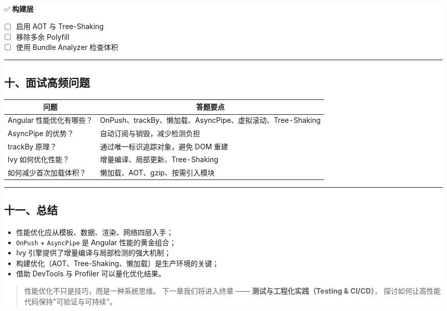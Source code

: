✅ **构建层**
- [ ] 启用 AOT 与 Tree-Shaking
- [ ] 移除多余 Polyfill
- [ ] 使用 Bundle Analyzer 检查体积

---

## 十、面试高频问题

| 问题 | 答题要点 |
|------|-----------|
| Angular 性能优化有哪些？ | OnPush、trackBy、懒加载、AsyncPipe、虚拟滚动、Tree-Shaking |
| AsyncPipe 的优势？ | 自动订阅与销毁，减少检测负担 |
| trackBy 原理？ | 通过唯一标识追踪对象，避免 DOM 重建 |
| Ivy 如何优化性能？ | 增量编译、局部更新、Tree-Shaking |
| 如何减少首次加载体积？ | 懒加载、AOT、gzip、按需引入模块 |

---

## 十一、总结

- 性能优化应从模板、数据、渲染、网络四层入手；
- `OnPush` + `AsyncPipe` 是 Angular 性能的黄金组合；
- Ivy 引擎提供了增量编译与局部检测的强大机制；
- 构建优化（AOT、Tree-Shaking、懒加载）是生产环境的关键；
- 借助 DevTools 与 Profiler 可以量化优化结果。

> 性能优化不只是技巧，而是一种系统思维。
> 下一章我们将进入终章 ——
> **测试与工程化实践（Testing & CI/CD）**，
> 探讨如何让高性能代码保持"可验证与可持续"。
